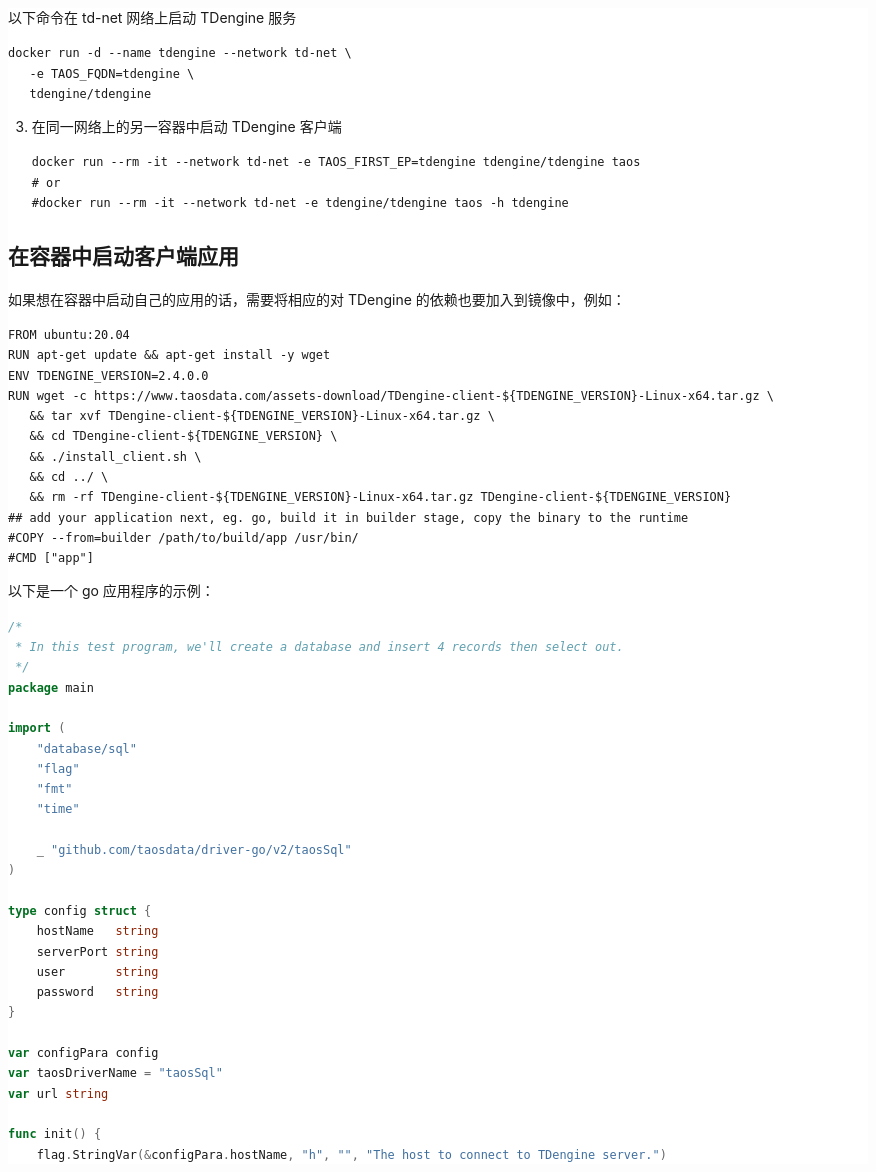    以下命令在 td-net 网络上启动 TDengine 服务

   ```shell
   docker run -d --name tdengine --network td-net \
      -e TAOS_FQDN=tdengine \
      tdengine/tdengine
   ```

3. 在同一网络上的另一容器中启动 TDengine 客户端

   ```shell
   docker run --rm -it --network td-net -e TAOS_FIRST_EP=tdengine tdengine/tdengine taos
   # or
   #docker run --rm -it --network td-net -e tdengine/tdengine taos -h tdengine
   ```

## 在容器中启动客户端应用

如果想在容器中启动自己的应用的话，需要将相应的对 TDengine 的依赖也要加入到镜像中，例如：

```docker
FROM ubuntu:20.04
RUN apt-get update && apt-get install -y wget
ENV TDENGINE_VERSION=2.4.0.0
RUN wget -c https://www.taosdata.com/assets-download/TDengine-client-${TDENGINE_VERSION}-Linux-x64.tar.gz \
   && tar xvf TDengine-client-${TDENGINE_VERSION}-Linux-x64.tar.gz \
   && cd TDengine-client-${TDENGINE_VERSION} \
   && ./install_client.sh \
   && cd ../ \
   && rm -rf TDengine-client-${TDENGINE_VERSION}-Linux-x64.tar.gz TDengine-client-${TDENGINE_VERSION}
## add your application next, eg. go, build it in builder stage, copy the binary to the runtime
#COPY --from=builder /path/to/build/app /usr/bin/
#CMD ["app"]
```

以下是一个 go 应用程序的示例：

```go
/*
 * In this test program, we'll create a database and insert 4 records then select out.
 */
package main

import (
    "database/sql"
    "flag"
    "fmt"
    "time"

    _ "github.com/taosdata/driver-go/v2/taosSql"
)

type config struct {
    hostName   string
    serverPort string
    user       string
    password   string
}

var configPara config
var taosDriverName = "taosSql"
var url string

func init() {
    flag.StringVar(&configPara.hostName, "h", "", "The host to connect to TDengine server.")
```